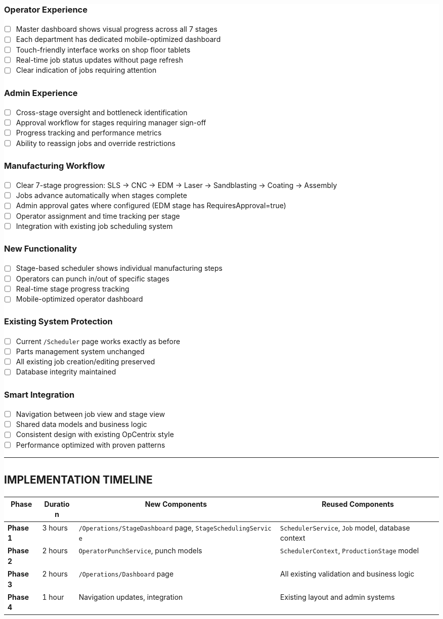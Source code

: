 ### Operator Experience
- [ ] Master dashboard shows visual progress across all 7 stages
- [ ] Each department has dedicated mobile-optimized dashboard
- [ ] Touch-friendly interface works on shop floor tablets
- [ ] Real-time job status updates without page refresh
- [ ] Clear indication of jobs requiring attention

### Admin Experience  
- [ ] Cross-stage oversight and bottleneck identification
- [ ] Approval workflow for stages requiring manager sign-off
- [ ] Progress tracking and performance metrics
- [ ] Ability to reassign jobs and override restrictions

### Manufacturing Workflow
- [ ] Clear 7-stage progression: SLS -> CNC -> EDM -> Laser -> Sandblasting -> Coating -> Assembly
- [ ] Jobs advance automatically when stages complete
- [ ] Admin approval gates where configured (EDM stage has RequiresApproval=true)
- [ ] Operator assignment and time tracking per stage
- [ ] Integration with existing job scheduling system

### New Functionality
- [ ] Stage-based scheduler shows individual manufacturing steps
- [ ] Operators can punch in/out of specific stages  
- [ ] Real-time stage progress tracking
- [ ] Mobile-optimized operator dashboard

### Existing System Protection
- [ ] Current `/Scheduler` page works exactly as before
- [ ] Parts management system unchanged
- [ ] All existing job creation/editing preserved
- [ ] Database integrity maintained

### Smart Integration
- [ ] Navigation between job view and stage view
- [ ] Shared data models and business logic
- [ ] Consistent design with existing OpCentrix style
- [ ] Performance optimized with proven patterns

---

## IMPLEMENTATION TIMELINE

| Phase | Duration | New Components | Reused Components |
|-------|----------|----------------|-------------------|
| **Phase 1** | 3 hours | `/Operations/StageDashboard` page, `StageSchedulingService` | `SchedulerService`, `Job` model, database context |
| **Phase 2** | 2 hours | `OperatorPunchService`, punch models | `SchedulerContext`, `ProductionStage` model |
| **Phase 3** | 2 hours | `/Operations/Dashboard` page | All existing validation and business logic |
| **Phase 4** | 1 hour | Navigation updates, integration | Existing layout and admin systems |
